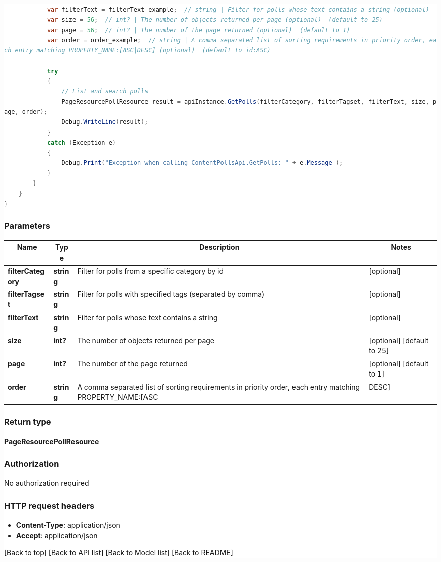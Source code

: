 ```csharp
            var filterText = filterText_example;  // string | Filter for polls whose text contains a string (optional) 
            var size = 56;  // int? | The number of objects returned per page (optional)  (default to 25)
            var page = 56;  // int? | The number of the page returned (optional)  (default to 1)
            var order = order_example;  // string | A comma separated list of sorting requirements in priority order, each entry matching PROPERTY_NAME:[ASC|DESC] (optional)  (default to id:ASC)

            try
            {
                // List and search polls
                PageResourcePollResource result = apiInstance.GetPolls(filterCategory, filterTagset, filterText, size, page, order);
                Debug.WriteLine(result);
            }
            catch (Exception e)
            {
                Debug.Print("Exception when calling ContentPollsApi.GetPolls: " + e.Message );
            }
        }
    }
}
```

### Parameters

Name | Type | Description  | Notes
------------- | ------------- | ------------- | -------------
 **filterCategory** | **string**| Filter for polls from a specific category by id | [optional] 
 **filterTagset** | **string**| Filter for polls with specified tags (separated by comma) | [optional] 
 **filterText** | **string**| Filter for polls whose text contains a string | [optional] 
 **size** | **int?**| The number of objects returned per page | [optional] [default to 25]
 **page** | **int?**| The number of the page returned | [optional] [default to 1]
 **order** | **string**| A comma separated list of sorting requirements in priority order, each entry matching PROPERTY_NAME:[ASC|DESC] | [optional] [default to id:ASC]

### Return type

[**PageResourcePollResource**](PageResourcePollResource.md)

### Authorization

No authorization required

### HTTP request headers

 - **Content-Type**: application/json
 - **Accept**: application/json

[[Back to top]](#) [[Back to API list]](../README.md#documentation-for-api-endpoints) [[Back to Model list]](../README.md#documentation-for-models) [[Back to README]](../README.md)
